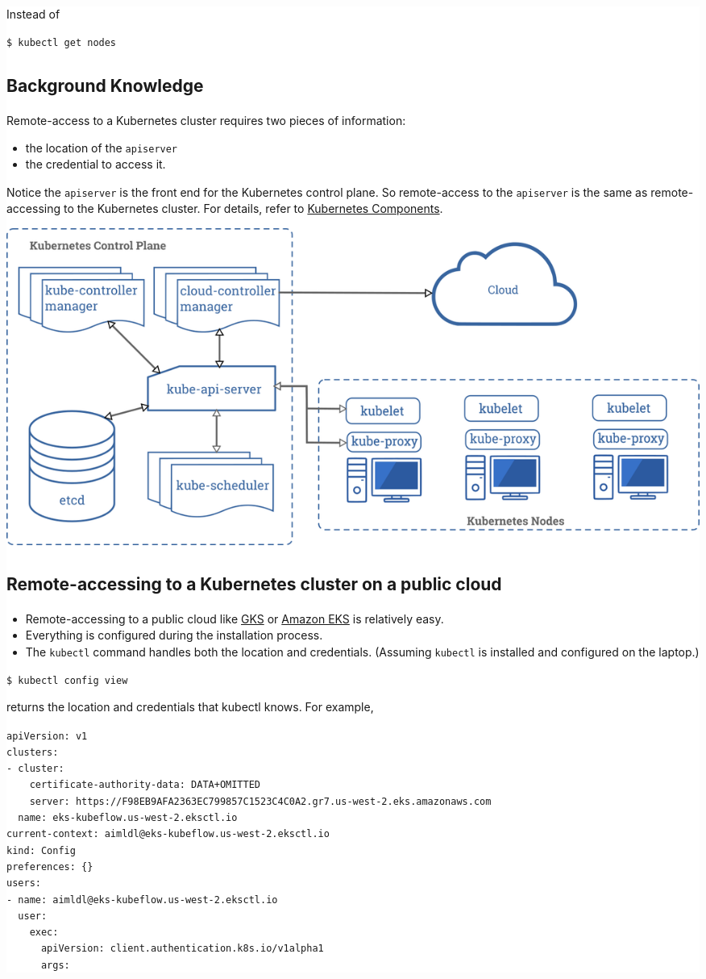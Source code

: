 Instead of

```bash
$ kubectl get nodes
```

## Background Knowledge
Remote-access to a Kubernetes cluster requires two pieces of information:
* the location of the `apiserver`
* the credential to access it.

Notice the `apiserver` is the front end for the Kubernetes control plane. So remote-access to the `apiserver` is the same as remote-accessing to the Kubernetes cluster. For details, refer to [Kubernetes Components](https://kubernetes.io/docs/concepts/overview/components/).

<img src="images/components-of-kubernetes.png">

## Remote-accessing to a Kubernetes cluster on a public cloud
* Remote-accessing to a public cloud like [GKS](https://cloud.google.com/kubernetes-engine) or [Amazon EKS](https://aws.amazon.com/eks/?nc1=h_ls) is relatively easy.
* Everything is configured during the installation process.
* The `kubectl` command handles both the location and credentials. (Assuming `kubectl` is installed and configured on the laptop.)
```bash
$ kubectl config view
```
returns the location and credentials that kubectl knows. For example,
```bash
apiVersion: v1
clusters:
- cluster:
    certificate-authority-data: DATA+OMITTED
    server: https://F98EB9AFA2363EC799857C1523C4C0A2.gr7.us-west-2.eks.amazonaws.com
  name: eks-kubeflow.us-west-2.eksctl.io
current-context: aimldl@eks-kubeflow.us-west-2.eksctl.io
kind: Config
preferences: {}
users:
- name: aimldl@eks-kubeflow.us-west-2.eksctl.io
  user:
    exec:
      apiVersion: client.authentication.k8s.io/v1alpha1
      args:
```